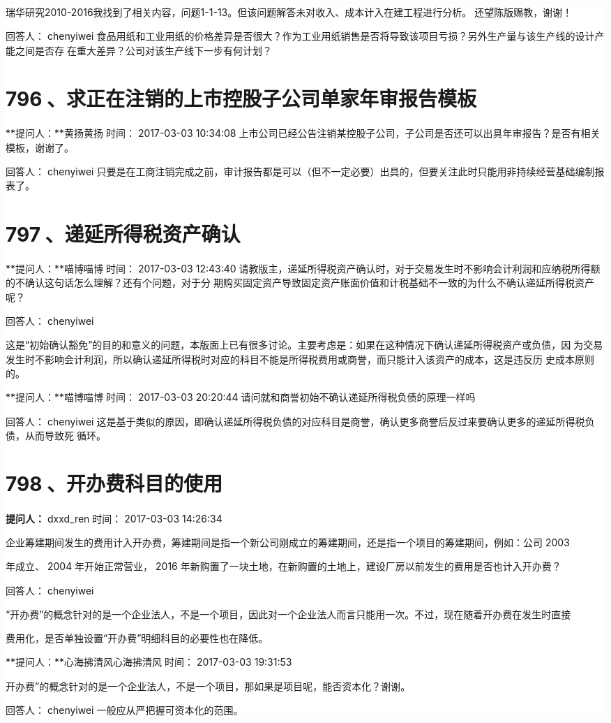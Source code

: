 瑞华研究2010-2016我找到了相关内容，问题1-1-13。但该问题解答未对收入、成本计入在建工程进行分析。
还望陈版赐教，谢谢！

回答人： chenyiwei
食品用纸和工业用纸的价格差异是否很大？作为工业用纸销售是否将导致该项目亏损？另外生产量与该生产线的设计产能之间是否存
在重大差异？公司对该生产线下一步有何计划？


# 796 、求正在注销的上市控股子公司单家年审报告模板

**提问人：**黄扬黄扬 时间： 2017-03-03 10:34:08
上市公司已经公告注销某控股子公司，子公司是否还可以出具年审报告？是否有相关模板，谢谢了。

回答人： chenyiwei
只要是在工商注销完成之前，审计报告都是可以（但不一定必要）出具的，但要关注此时只能用非持续经营基础编制报表了。

# 797 、递延所得税资产确认

**提问人：**喵博喵博 时间： 2017-03-03 12:43:40
请教版主，递延所得税资产确认时，对于交易发生时不影响会计利润和应纳税所得额的不确认这句话怎么理解？还有个问题，对于分
期购买固定资产导致固定资产账面价值和计税基础不一致的为什么不确认递延所得税资产呢？

回答人： chenyiwei

这是“初始确认豁免”的目的和意义的问题，本版面上已有很多讨论。主要考虑是：如果在这种情况下确认递延所得税资产或负债，因
为交易发生时不影响会计利润，所以确认递延所得税时对应的科目不能是所得税费用或商誉，而只能计入该资产的成本，这是违反历
史成本原则的。

**提问人：**喵博喵博 时间： 2017-03-03 20:20:44
请问就和商誉初始不确认递延所得税负债的原理一样吗

回答人： chenyiwei
这是基于类似的原因，即确认递延所得税负债的对应科目是商誉，确认更多商誉后反过来要确认更多的递延所得税负债，从而导致死
循环。

# 798 、开办费科目的使用

**提问人：** dxxd_ren 时间： 2017-03-03 14:26:34

企业筹建期间发生的费用计入开办费，筹建期间是指一个新公司刚成立的筹建期间，还是指一个项目的筹建期间，例如：公司 2003

年成立、 2004 年开始正常营业， 2016 年新购置了一块土地，在新购置的土地上，建设厂房以前发生的费用是否也计入开办费？

回答人： chenyiwei

“开办费”的概念针对的是一个企业法人，不是一个项目，因此对一个企业法人而言只能用一次。不过，现在随着开办费在发生时直接

费用化，是否单独设置“开办费”明细科目的必要性也在降低。

**提问人：**心海拂清风心海拂清风 时间： 2017-03-03 19:31:53

开办费”的概念针对的是一个企业法人，不是一个项目，那如果是项目呢，能否资本化？谢谢。

回答人： chenyiwei
一般应从严把握可资本化的范围。
